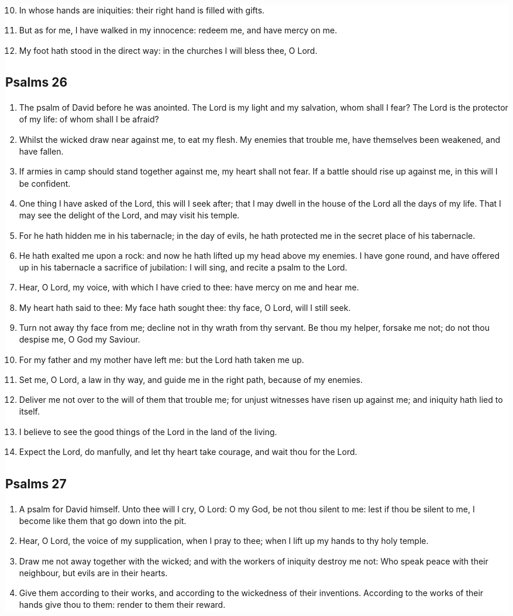 10. In whose hands are iniquities: their right hand is filled with gifts.

11. But as for me, I have walked in my innocence: redeem me, and have mercy on me.

12. My foot hath stood in the direct way: in the churches I will bless thee, O Lord. 

## Psalms 26

1. The psalm of David before he was anointed. The Lord is my light and my salvation, whom shall I fear? The Lord is the protector of my life: of whom shall I be afraid?

2. Whilst the wicked draw near against me, to eat my flesh. My enemies that trouble me, have themselves been weakened, and have fallen.

3. If armies in camp should stand together against me, my heart shall not fear. If a battle should rise up against me, in this will I be confident.

4. One thing I have asked of the Lord, this will I seek after; that I may dwell in the house of the Lord all the days of my life. That I may see the delight of the Lord, and may visit his temple.

5. For he hath hidden me in his tabernacle; in the day of evils, he hath protected me in the secret place of his tabernacle.

6. He hath exalted me upon a rock: and now he hath lifted up my head above my enemies. I have gone round, and have offered up in his tabernacle a sacrifice of jubilation: I will sing, and recite a psalm to the Lord.

7. Hear, O Lord, my voice, with which I have cried to thee: have mercy on me and hear me.

8. My heart hath said to thee: My face hath sought thee: thy face, O Lord, will I still seek.

9. Turn not away thy face from me; decline not in thy wrath from thy servant. Be thou my helper, forsake me not; do not thou despise me, O God my Saviour.

10. For my father and my mother have left me: but the Lord hath taken me up.

11. Set me, O Lord, a law in thy way, and guide me in the right path, because of my enemies.

12. Deliver me not over to the will of them that trouble me; for unjust witnesses have risen up against me; and iniquity hath lied to itself.

13. I believe to see the good things of the Lord in the land of the living.

14. Expect the Lord, do manfully, and let thy heart take courage, and wait thou for the Lord. 

## Psalms 27

1. A psalm for David himself. Unto thee will I cry, O Lord: O my God, be not thou silent to me: lest if thou be silent to me, I become like them that go down into the pit.

2. Hear, O Lord, the voice of my supplication, when I pray to thee; when I lift up my hands to thy holy temple.

3. Draw me not away together with the wicked; and with the workers of iniquity destroy me not: Who speak peace with their neighbour, but evils are in their hearts.

4. Give them according to their works, and according to the wickedness of their inventions. According to the works of their hands give thou to them: render to them their reward.
